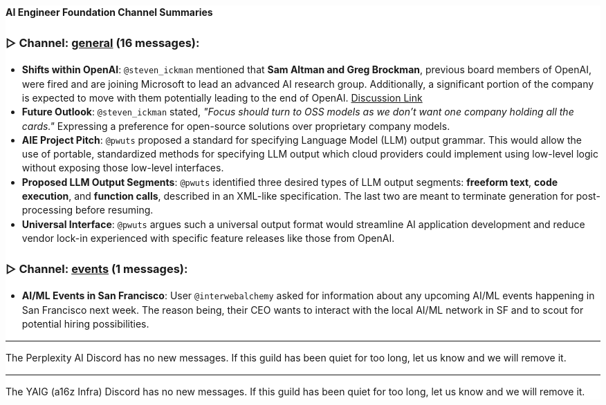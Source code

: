 
**AI Engineer Foundation Channel Summaries**

### ▷ Channel: [general](https://discord.com/channels/1144960932196401252/1144960932657758210) (16 messages): 

- **Shifts within OpenAI**: `@steven_ickman` mentioned that **Sam Altman and Greg Brockman**, previous board members of OpenAI, were fired and are joining Microsoft to lead an advanced AI research group. Additionally, a significant portion of the company is expected to move with them potentially leading to the end of OpenAI. [Discussion Link](https://www.axios.com/2023/11/20/microsoft-hires-sam-altman-and-greg-brockman-to-lead-new-ai-research-unit)
- **Future Outlook**: `@steven_ickman` stated, *"Focus should turn to OSS models as we don’t want one company holding all the cards."* Expressing a preference for open-source solutions over proprietary company models. 
- **AIE Project Pitch**: `@pwuts` proposed a standard for specifying Language Model (LLM) output grammar. This would allow the use of portable, standardized methods for specifying LLM output which cloud providers could implement using low-level logic without exposing those low-level interfaces. 
- **Proposed LLM Output Segments**: `@pwuts` identified three desired types of LLM output segments: **freeform text**, **code execution**, and **function calls**, described in an XML-like specification. The last two are meant to terminate generation for post-processing before resuming.
- **Universal Interface**: `@pwuts` argues such a universal output format would streamline AI application development and reduce vendor lock-in experienced with specific feature releases like those from OpenAI.


### ▷ Channel: [events](https://discord.com/channels/1144960932196401252/1144960932657758212) (1 messages): 

- **AI/ML Events in San Francisco**: User `@interwebalchemy` asked for information about any upcoming AI/ML events happening in San Francisco next week. The reason being, their CEO wants to interact with the local AI/ML network in SF and to scout for potential hiring possibilities.


        

---
The Perplexity AI Discord has no new messages. If this guild has been quiet for too long, let us know and we will remove it.

---
The YAIG (a16z Infra) Discord has no new messages. If this guild has been quiet for too long, let us know and we will remove it.